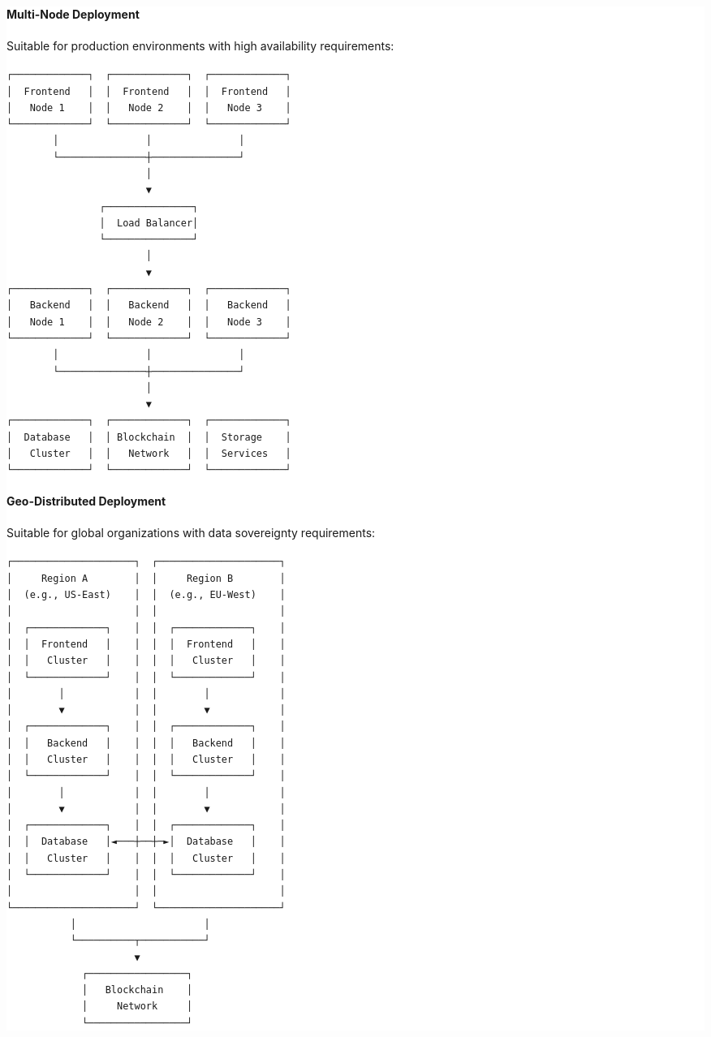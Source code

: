 #### Multi-Node Deployment

Suitable for production environments with high availability requirements:

```
┌─────────────┐  ┌─────────────┐  ┌─────────────┐
│  Frontend   │  │  Frontend   │  │  Frontend   │
│   Node 1    │  │   Node 2    │  │   Node 3    │
└─────────────┘  └─────────────┘  └─────────────┘
        │               │               │
        └───────────────┼───────────────┘
                        │
                        ▼
                ┌───────────────┐
                │  Load Balancer│
                └───────────────┘
                        │
                        ▼
┌─────────────┐  ┌─────────────┐  ┌─────────────┐
│   Backend   │  │   Backend   │  │   Backend   │
│   Node 1    │  │   Node 2    │  │   Node 3    │
└─────────────┘  └─────────────┘  └─────────────┘
        │               │               │
        └───────────────┼───────────────┘
                        │
                        ▼
┌─────────────┐  ┌─────────────┐  ┌─────────────┐
│  Database   │  │ Blockchain  │  │  Storage    │
│   Cluster   │  │   Network   │  │  Services   │
└─────────────┘  └─────────────┘  └─────────────┘
```

#### Geo-Distributed Deployment

Suitable for global organizations with data sovereignty requirements:

```
┌─────────────────────┐  ┌─────────────────────┐
│     Region A        │  │     Region B        │
│  (e.g., US-East)    │  │  (e.g., EU-West)    │
│                     │  │                     │
│  ┌─────────────┐    │  │  ┌─────────────┐    │
│  │  Frontend   │    │  │  │  Frontend   │    │
│  │   Cluster   │    │  │  │   Cluster   │    │
│  └─────────────┘    │  │  └─────────────┘    │
│        │            │  │        │            │
│        ▼            │  │        ▼            │
│  ┌─────────────┐    │  │  ┌─────────────┐    │
│  │   Backend   │    │  │  │   Backend   │    │
│  │   Cluster   │    │  │  │   Cluster   │    │
│  └─────────────┘    │  │  └─────────────┘    │
│        │            │  │        │            │
│        ▼            │  │        ▼            │
│  ┌─────────────┐    │  │  ┌─────────────┐    │
│  │  Database   │◄───┼──┼─►│  Database   │    │
│  │   Cluster   │    │  │  │   Cluster   │    │
│  └─────────────┘    │  │  └─────────────┘    │
│                     │  │                     │
└─────────────────────┘  └─────────────────────┘
           │                      │
           └──────────┬───────────┘
                      ▼
             ┌─────────────────┐
             │   Blockchain    │
             │     Network     │
             └─────────────────┘
```